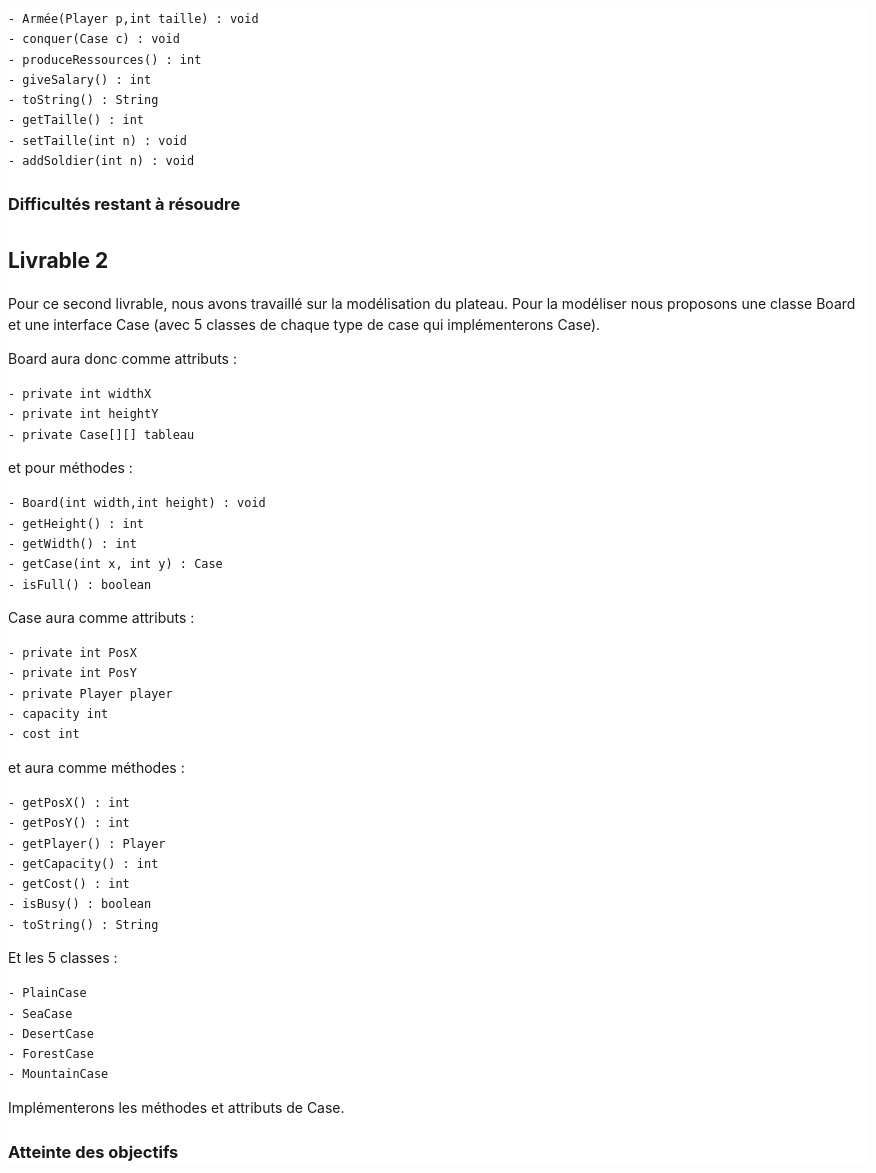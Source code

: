 	- Armée(Player p,int taille) : void
	- conquer(Case c) : void
	- produceRessources() : int
	- giveSalary() : int
	- toString() : String
	- getTaille() : int
	- setTaille(int n) : void
	- addSoldier(int n) : void

### Difficultés restant à résoudre

## Livrable 2
Pour ce second livrable, nous avons travaillé sur la modélisation du plateau. Pour la modéliser nous proposons une classe Board et une interface Case (avec 5 classes de chaque type de case qui implémenterons Case).

Board aura donc comme attributs :

	- private int widthX
	- private int heightY
	- private Case[][] tableau

et pour méthodes :

	- Board(int width,int height) : void
	- getHeight() : int
	- getWidth() : int
	- getCase(int x, int y) : Case
	- isFull() : boolean

Case aura comme attributs :

	- private int PosX
	- private int PosY
	- private Player player
	- capacity int
	- cost int

et aura comme méthodes :

	- getPosX() : int
	- getPosY() : int
	- getPlayer() : Player
	- getCapacity() : int
	- getCost() : int
	- isBusy() : boolean
	- toString() : String

Et les 5 classes :

	- PlainCase
	- SeaCase
	- DesertCase
	- ForestCase
	- MountainCase
Implémenterons les méthodes et attributs de Case.
### Atteinte des objectifs
